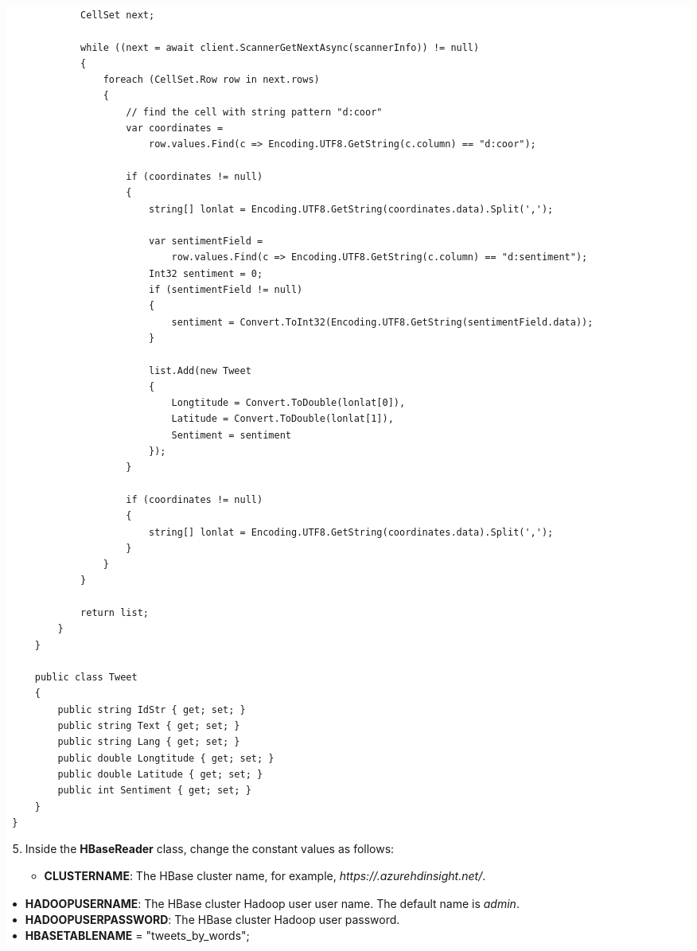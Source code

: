                  CellSet next;

                 while ((next = await client.ScannerGetNextAsync(scannerInfo)) != null)
                 {
                     foreach (CellSet.Row row in next.rows)
                     {
                         // find the cell with string pattern "d:coor" 
                         var coordinates =
                             row.values.Find(c => Encoding.UTF8.GetString(c.column) == "d:coor");

                         if (coordinates != null)
                         {
                             string[] lonlat = Encoding.UTF8.GetString(coordinates.data).Split(',');

                             var sentimentField =
                                 row.values.Find(c => Encoding.UTF8.GetString(c.column) == "d:sentiment");
                             Int32 sentiment = 0;
                             if (sentimentField != null)
                             {
                                 sentiment = Convert.ToInt32(Encoding.UTF8.GetString(sentimentField.data));
                             }

                             list.Add(new Tweet
                             {
                                 Longtitude = Convert.ToDouble(lonlat[0]),
                                 Latitude = Convert.ToDouble(lonlat[1]),
                                 Sentiment = sentiment
                             });
                         }

                         if (coordinates != null)
                         {
                             string[] lonlat = Encoding.UTF8.GetString(coordinates.data).Split(',');
                         }
                     }
                 }

                 return list;
             }
         }

         public class Tweet
         {
             public string IdStr { get; set; }
             public string Text { get; set; }
             public string Lang { get; set; }
             public double Longtitude { get; set; }
             public double Latitude { get; set; }
             public int Sentiment { get; set; }
         }
     }
5. Inside the **HBaseReader** class, change the constant values as follows:

   * **CLUSTERNAME**: The HBase cluster name, for example, *https://<HBaseClusterName>.azurehdinsight.net/*. 
* **HADOOPUSERNAME**: The HBase cluster Hadoop user user name. The default name is *admin*.
* **HADOOPUSERPASSWORD**: The HBase cluster Hadoop user password.
* **HBASETABLENAME** = "tweets_by_words";


[hbase-get-started]: ../hdinsight-hbase-get-started.md
[website-get-started]: ../web-sites-dotnet-get-started.md
[img-app-arch]: ./media/hdinsight-hbase-analyze-twitter-sentiment/AppArchitecture.png
[img-twitter-app]: ./media/hdinsight-hbase-analyze-twitter-sentiment/TwitterApp.png
[img-streaming-service]: ./media/hdinsight-hbase-analyze-twitter-sentiment/StreamingService.png
[img-bing-map]: ./media/hdinsight-hbase-analyze-twitter-sentiment/TwitterSentimentBingMap.png
[hdinsight-develop-streaming]: hdinsight-hadoop-develop-deploy-streaming-jobs.md
[hdinsight-develop-mapreduce]: hdinsight-develop-deploy-java-mapreduce.md
[hdinsight-analyze-twitter-data]: hdinsight-analyze-twitter-data.md
[hdinsight-hbase-get-started]: ../hdinsight-hbase-get-started.md
[curl]: http://curl.haxx.se
[curl-download]: http://curl.haxx.se/download.html
[apache-hive-tutorial]: https://cwiki.apache.org/confluence/display/Hive/Tutorial
[twitter-streaming-api]: https://dev.twitter.com/docs/streaming-apis
[twitter-statuses-filter]: https://dev.twitter.com/docs/api/1.1/post/statuses/filter
[powershell-start]: http://technet.microsoft.com/library/hh847889.aspx
[powershell-install]: ../install-configure-powershell.md
[powershell-script]: http://technet.microsoft.com/library/ee176949.aspx
[hdinsight-provision]: hdinsight-provision-clusters.md
[hdinsight-get-started]: ../hdinsight-get-started.md
[hdinsight-storage-powershell]: ../hdinsight-use-blob-storage.md#powershell
[hdinsight-analyze-flight-delay-data]: hdinsight-analyze-flight-delay-data.md
[hdinsight-storage]: ../hdinsight-use-blob-storage.md
[hdinsight-use-sqoop]: hdinsight-use-sqoop.md
[hdinsight-power-query]: hdinsight-connect-excel-power-query.md
[hdinsight-hive-odbc]: hdinsight-connect-excel-hive-ODBC-driver.md